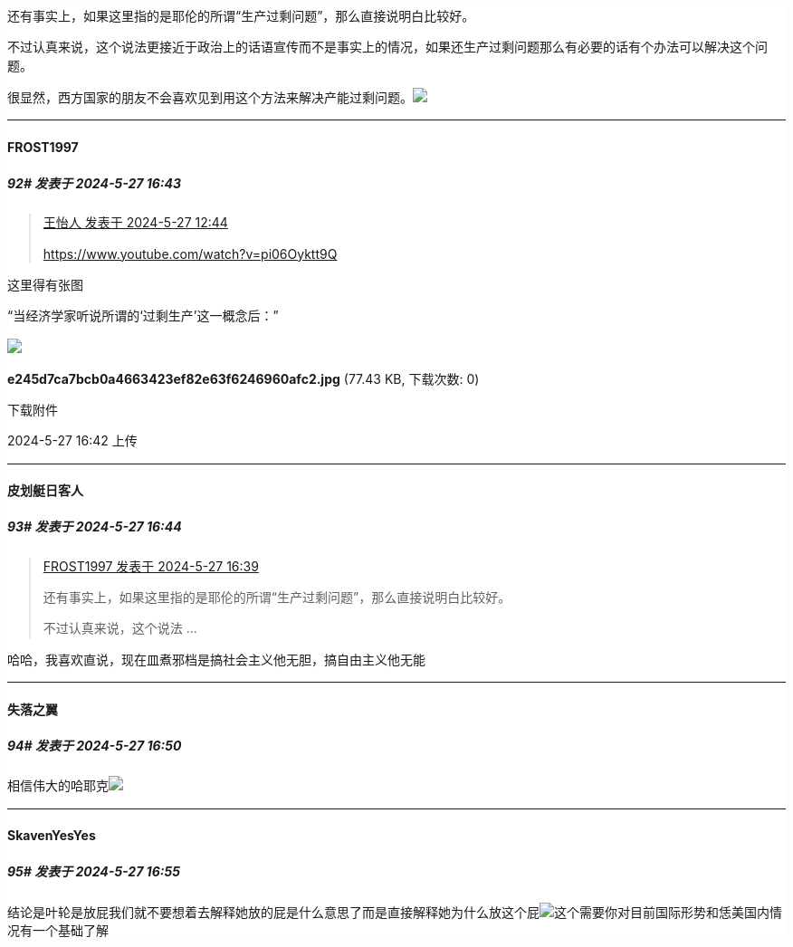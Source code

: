 还有事实上，如果这里指的是耶伦的所谓“生产过剩问题”，那么直接说明白比较好。

不过认真来说，这个说法更接近于政治上的话语宣传而不是事实上的情况，如果还生产过剩问题那么有必要的话有个办法可以解决这个问题。

很显然，西方国家的朋友不会喜欢见到用这个方法来解决产能过剩问题。<img src="https://static.saraba1st.com/image/smiley/face2017/067.png" referrerpolicy="no-referrer">


*****

####  FROST1997  
##### 92#       发表于 2024-5-27 16:43

<blockquote><a href="httphttps://bbs.saraba1st.com/2b/forum.php?mod=redirect&amp;goto=findpost&amp;pid=65018021&amp;ptid=2185032" target="_blank">王怡人 发表于 2024-5-27 12:44</a>

https://www.youtube.com/watch?v=pi06Oyktt9Q</blockquote>
这里得有张图

“当经济学家听说所谓的‘过剩生产’这一概念后：”

<img src="https://img.saraba1st.com/forum/202405/27/164213hf6nob5jo8zx6pnj.jpg" referrerpolicy="no-referrer">

<strong>e245d7ca7bcb0a4663423ef82e63f6246960afc2.jpg</strong> (77.43 KB, 下载次数: 0)

下载附件

2024-5-27 16:42 上传

*****

####  皮划艇日客人  
##### 93#       发表于 2024-5-27 16:44

<blockquote><a href="httphttps://bbs.saraba1st.com/2b/forum.php?mod=redirect&amp;goto=findpost&amp;pid=65021161&amp;ptid=2185032" target="_blank">FROST1997 发表于 2024-5-27 16:39</a>

还有事实上，如果这里指的是耶伦的所谓“生产过剩问题”，那么直接说明白比较好。

不过认真来说，这个说法 ...</blockquote>
哈哈，我喜欢直说，现在皿煮邪档是搞社会主义他无胆，搞自由主义他无能


*****

####  失落之翼  
##### 94#       发表于 2024-5-27 16:50

相信伟大的哈耶克<img src="https://static.saraba1st.com/image/smiley/face2017/059.png" referrerpolicy="no-referrer">

*****

####  SkavenYesYes  
##### 95#       发表于 2024-5-27 16:55

结论是叶轮是放屁我们就不要想着去解释她放的屁是什么意思了而是直接解释她为什么放这个屁<img src="https://static.saraba1st.com/image/smiley/face2017/067.png" referrerpolicy="no-referrer">这个需要你对目前国际形势和恁美国内情况有一个基础了解
